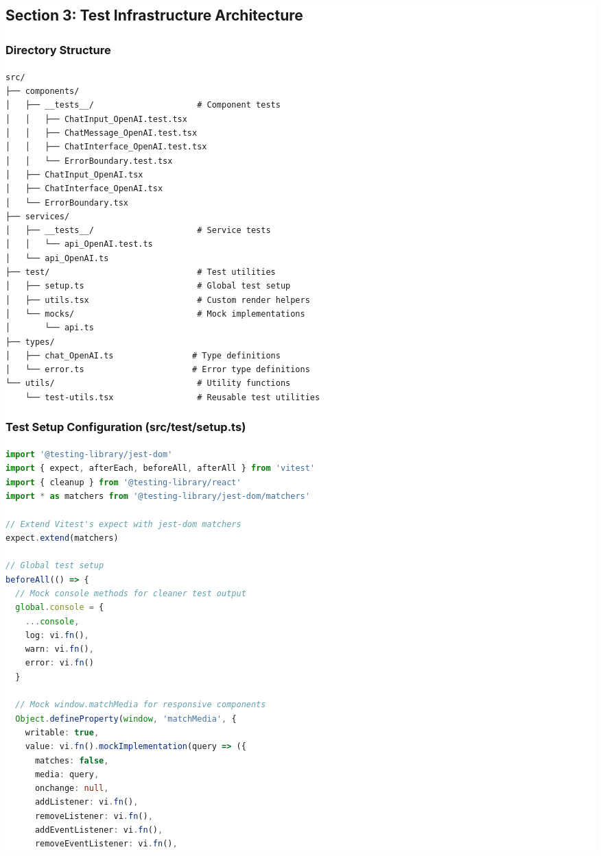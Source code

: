 ## Section 3: Test Infrastructure Architecture

### Directory Structure

```
src/
├── components/
│   ├── __tests__/                     # Component tests
│   │   ├── ChatInput_OpenAI.test.tsx
│   │   ├── ChatMessage_OpenAI.test.tsx
│   │   ├── ChatInterface_OpenAI.test.tsx
│   │   └── ErrorBoundary.test.tsx
│   ├── ChatInput_OpenAI.tsx
│   ├── ChatInterface_OpenAI.tsx
│   └── ErrorBoundary.tsx
├── services/
│   ├── __tests__/                     # Service tests
│   │   └── api_OpenAI.test.ts
│   └── api_OpenAI.ts
├── test/                              # Test utilities
│   ├── setup.ts                       # Global test setup
│   ├── utils.tsx                      # Custom render helpers
│   └── mocks/                         # Mock implementations
│       └── api.ts
├── types/
│   ├── chat_OpenAI.ts                # Type definitions
│   └── error.ts                      # Error type definitions
└── utils/                             # Utility functions
    └── test-utils.tsx                 # Reusable test utilities
```

### Test Setup Configuration (src/test/setup.ts)

```typescript
import '@testing-library/jest-dom'
import { expect, afterEach, beforeAll, afterAll } from 'vitest'
import { cleanup } from '@testing-library/react'
import * as matchers from '@testing-library/jest-dom/matchers'

// Extend Vitest's expect with jest-dom matchers
expect.extend(matchers)

// Global test setup
beforeAll(() => {
  // Mock console methods for cleaner test output
  global.console = {
    ...console,
    log: vi.fn(),
    warn: vi.fn(),
    error: vi.fn()
  }
  
  // Mock window.matchMedia for responsive components
  Object.defineProperty(window, 'matchMedia', {
    writable: true,
    value: vi.fn().mockImplementation(query => ({
      matches: false,
      media: query,
      onchange: null,
      addListener: vi.fn(),
      removeListener: vi.fn(),
      addEventListener: vi.fn(),
      removeEventListener: vi.fn(),
```